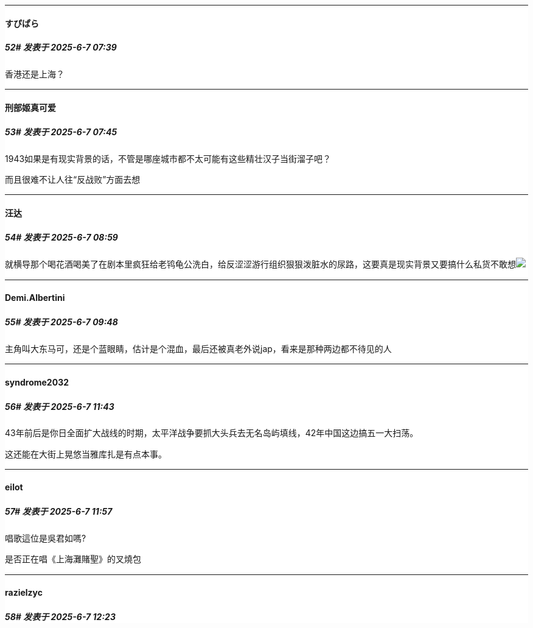 
*****

####  すぴぱら  
##### 52#       发表于 2025-6-7 07:39

香港还是上海？


*****

####  刑部姬真可爱  
##### 53#       发表于 2025-6-7 07:45

1943如果是有现实背景的话，不管是哪座城市都不太可能有这些精壮汉子当街溜子吧？

而且很难不让人往“反战败”方面去想


*****

####  汪达  
##### 54#       发表于 2025-6-7 08:59

就横导那个喝花酒喝美了在剧本里疯狂给老鸨龟公洗白，给反涩涩游行组织狠狠泼脏水的尿路，这要真是现实背景又要搞什么私货不敢想<img src="https://static.stage1st.com/image/smiley/face2017/053.png" referrerpolicy="no-referrer">


*****

####  Demi.Albertini  
##### 55#       发表于 2025-6-7 09:48

主角叫大东马可，还是个蓝眼睛，估计是个混血，最后还被真老外说jap，看来是那种两边都不待见的人


*****

####  syndrome2032  
##### 56#       发表于 2025-6-7 11:43

43年前后是你日全面扩大战线的时期，太平洋战争要抓大头兵去无名岛屿填线，42年中国这边搞五一大扫荡。

这还能在大街上晃悠当雅库扎是有点本事。


*****

####  eilot  
##### 57#       发表于 2025-6-7 11:57

唱歌這位是吳君如嗎?

是否正在唱《上海灘賭聖》的叉燒包


*****

####  razielzyc  
##### 58#       发表于 2025-6-7 12:23
